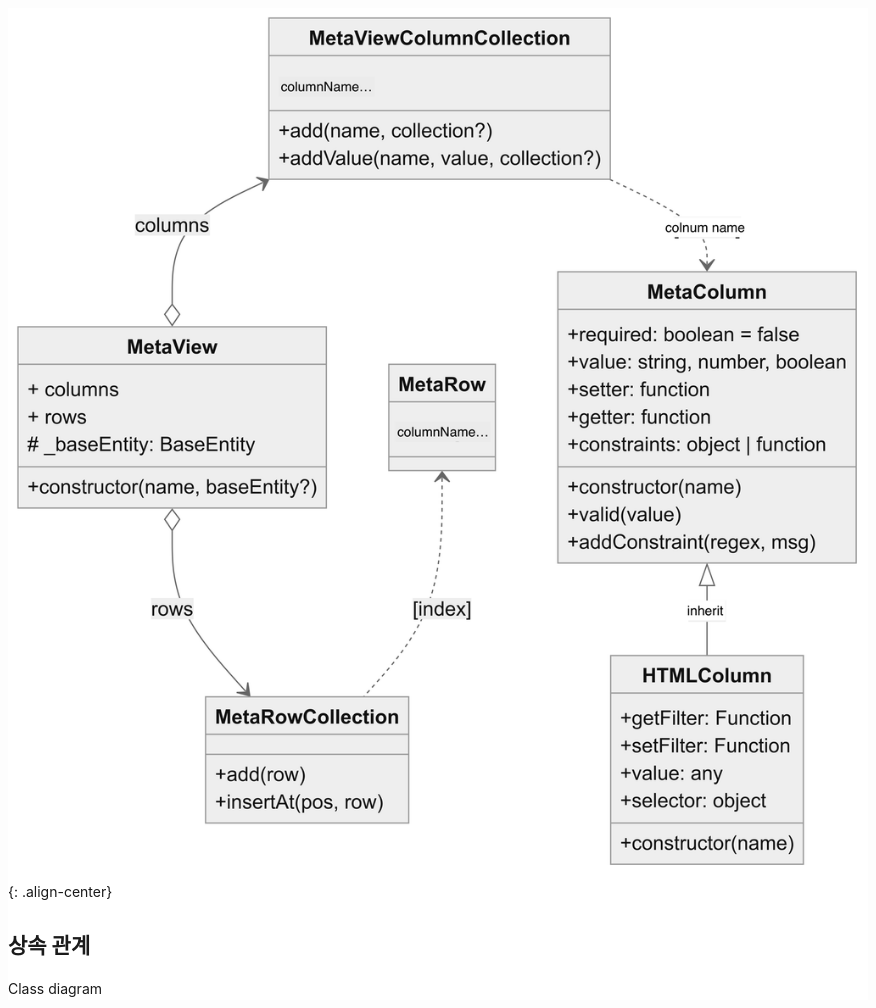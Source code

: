 ![image-center](/assets/images/view-rel-diagram-2024-08-16-002546.png){: .align-center}

## 상속 관계

Class diagram
